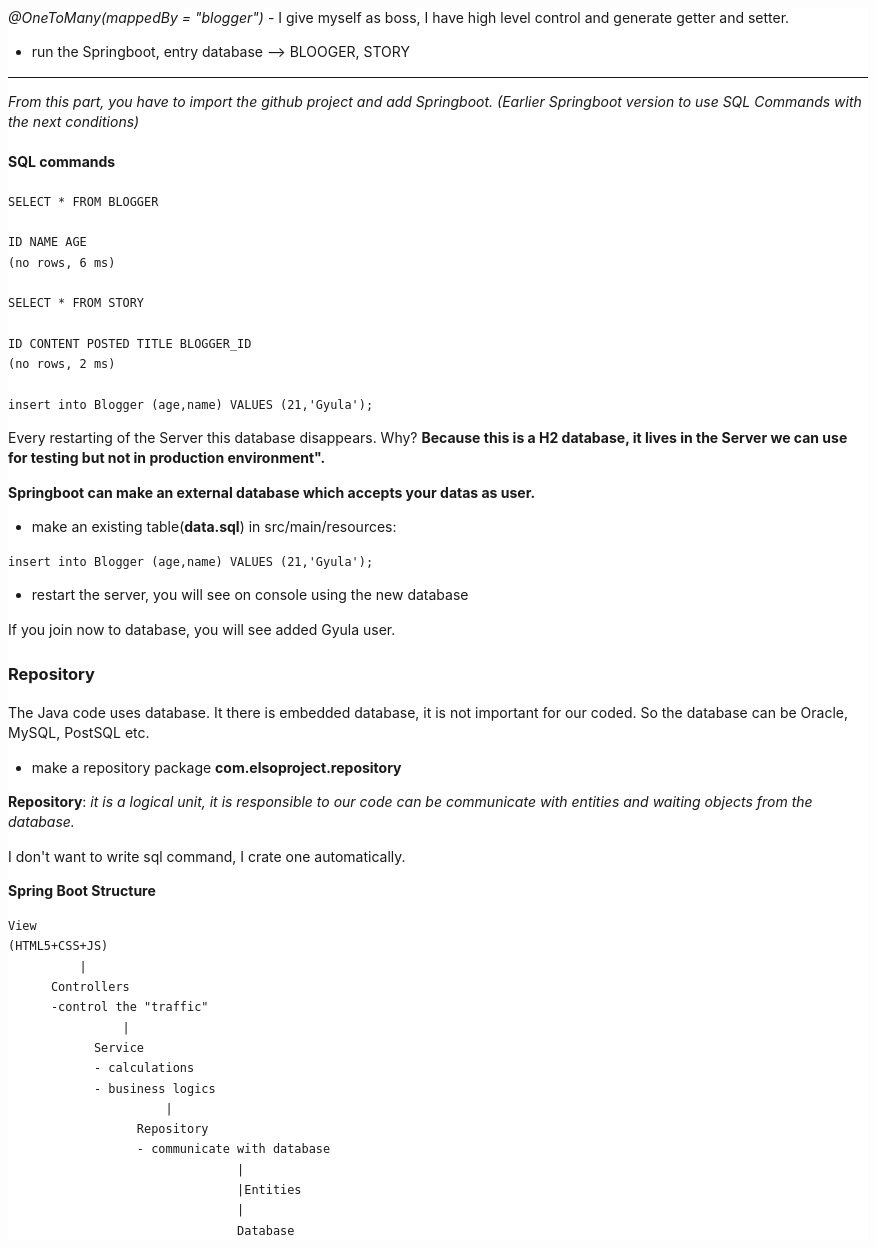*@OneToMany(mappedBy = "blogger")* - I give myself as boss, I have high level control and generate getter and setter.

- run the Springboot, entry database --> BLOOGER, STORY

----------------------------------------------------------------------------
*From this part, you have to import the github project and add Springboot. (Earlier Springboot version to use SQL Commands with the next conditions)*

#### SQL commands
```
SELECT * FROM BLOGGER

ID NAME AGE
(no rows, 6 ms)

SELECT * FROM STORY

ID CONTENT POSTED TITLE BLOGGER_ID
(no rows, 2 ms)

insert into Blogger (age,name) VALUES (21,'Gyula');
```

Every restarting of the Server this database disappears. Why? **Because this is a H2 database, it lives in the Server we can use for testing but not in production environment".**

**Springboot can make an external database which accepts your datas as user.**

- make an existing table(**data.sql**) in src/main/resources:
```
insert into Blogger (age,name) VALUES (21,'Gyula');
```

- restart the server, you will see on console using the new database

If you join now to database, you will see added Gyula user.

### Repository

The Java code uses database. It there is embedded database, it is not important for our coded. So the database can be  Oracle, MySQL, PostSQL etc.

- make a repository package **com.elsoproject.repository**

**Repository**: *it is a logical unit, it is responsible to our code can be communicate with entities and waiting objects from the database.*

I don't want to write sql command, I crate one automatically.

**Spring Boot Structure**

```
View
(HTML5+CSS+JS)
          |
      Controllers
      -control the "traffic"
                |
            Service
            - calculations
            - business logics
                      |
                  Repository
                  - communicate with database
                                |
                                |Entities
                                |
                                Database
```
